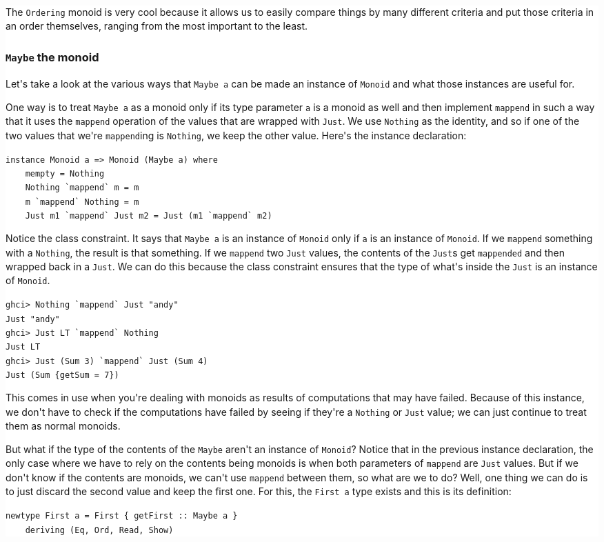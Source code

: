 The `Ordering` monoid is very cool because it allows us to easily compare things
by many different criteria and put those criteria in an order themselves,
ranging from the most important to the least.

### `Maybe` the monoid 

Let's take a look at the various ways that `Maybe a` can be made an instance of
`Monoid` and what those instances are useful for.

One way is to treat `Maybe a` as a monoid only if its type parameter `a` is a
monoid as well and then implement `mappend` in such a way that it uses the
`mappend` operation of the values that are wrapped with `Just`. We use `Nothing`
as the identity, and so if one of the two values that we're `mappend`ing is
`Nothing`, we keep the other value. Here's the instance declaration:

```{.haskell:hs}
instance Monoid a => Monoid (Maybe a) where
    mempty = Nothing
    Nothing `mappend` m = m
    m `mappend` Nothing = m
    Just m1 `mappend` Just m2 = Just (m1 `mappend` m2)
```

Notice the class constraint. It says that `Maybe a` is an instance of `Monoid`
only if `a` is an instance of `Monoid`. If we `mappend` something with a
`Nothing`, the result is that something. If we `mappend` two `Just` values, the
contents of the `Just`s get `mappended` and then wrapped back in a `Just`. We
can do this because the class constraint ensures that the type of what's inside
the `Just` is an instance of `Monoid`.

```{.haskell:hs}
ghci> Nothing `mappend` Just "andy"
Just "andy"
ghci> Just LT `mappend` Nothing
Just LT
ghci> Just (Sum 3) `mappend` Just (Sum 4)
Just (Sum {getSum = 7})
```

This comes in use when you're dealing with monoids as results of computations
that may have failed. Because of this instance, we don't have to check if the
computations have failed by seeing if they're a `Nothing` or `Just` value; we
can just continue to treat them as normal monoids.

But what if the type of the contents of the `Maybe` aren't an instance of
`Monoid`? Notice that in the previous instance declaration, the only case where
we have to rely on the contents being monoids is when both parameters of
`mappend` are `Just` values. But if we don't know if the contents are monoids,
we can't use `mappend` between them, so what are we to do? Well, one thing we
can do is to just discard the second value and keep the first one. For this, the
`First a` type exists and this is its definition:

```{.haskell:hs}
newtype First a = First { getFirst :: Maybe a }
    deriving (Eq, Ord, Read, Show)
```
